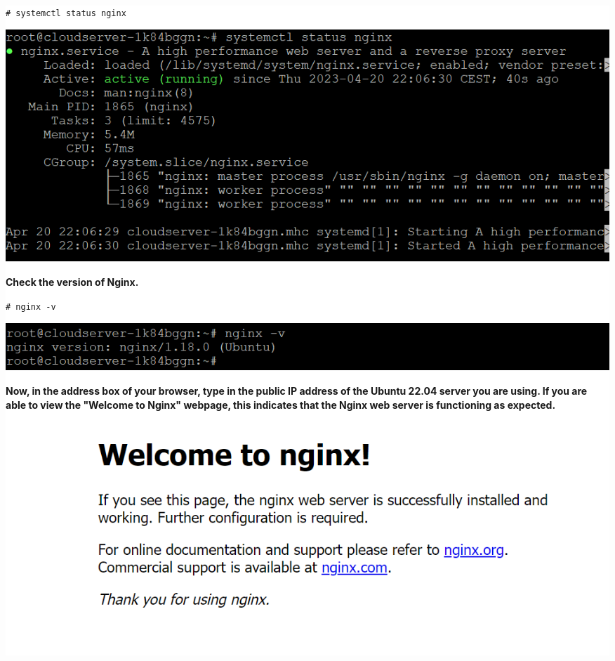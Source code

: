 ```
# systemctl status nginx

```

![How to install LEMP on Ubuntu 22.04](images/image-982.png)

**Check the version of Nginx.**

```
# nginx -v

```

![](images/image-983.png)

**Now, in the address box of your browser, type in the public IP address of the Ubuntu 22.04 server you are using. If you are able to view the "Welcome to Nginx" webpage, this indicates that the Nginx web server is functioning as expected.**

![default page](images/image-985.png)
